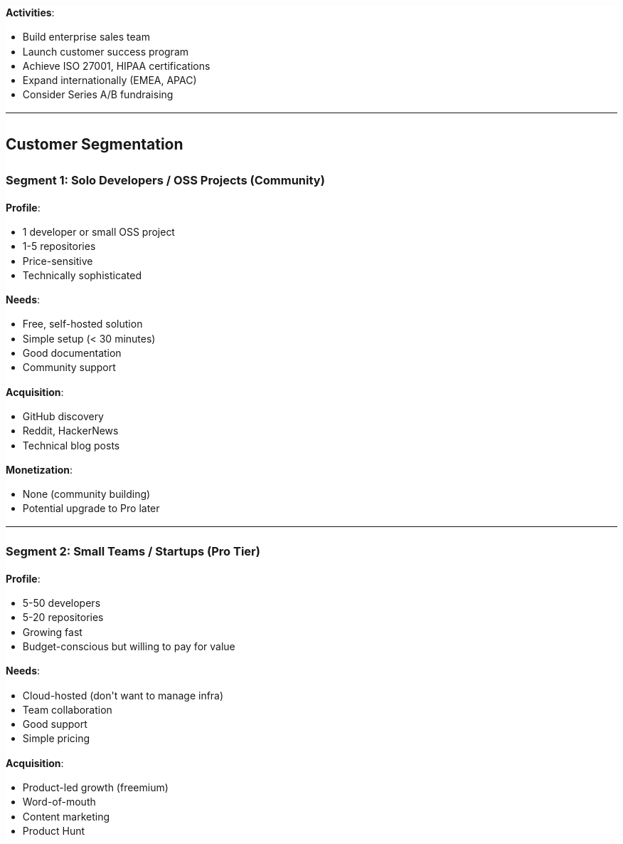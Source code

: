 **Activities**:
- Build enterprise sales team
- Launch customer success program
- Achieve ISO 27001, HIPAA certifications
- Expand internationally (EMEA, APAC)
- Consider Series A/B fundraising

---

## Customer Segmentation

### Segment 1: Solo Developers / OSS Projects (Community)

**Profile**:
- 1 developer or small OSS project
- 1-5 repositories
- Price-sensitive
- Technically sophisticated

**Needs**:
- Free, self-hosted solution
- Simple setup (< 30 minutes)
- Good documentation
- Community support

**Acquisition**:
- GitHub discovery
- Reddit, HackerNews
- Technical blog posts

**Monetization**:
- None (community building)
- Potential upgrade to Pro later

---

### Segment 2: Small Teams / Startups (Pro Tier)

**Profile**:
- 5-50 developers
- 5-20 repositories
- Growing fast
- Budget-conscious but willing to pay for value

**Needs**:
- Cloud-hosted (don't want to manage infra)
- Team collaboration
- Good support
- Simple pricing

**Acquisition**:
- Product-led growth (freemium)
- Word-of-mouth
- Content marketing
- Product Hunt

